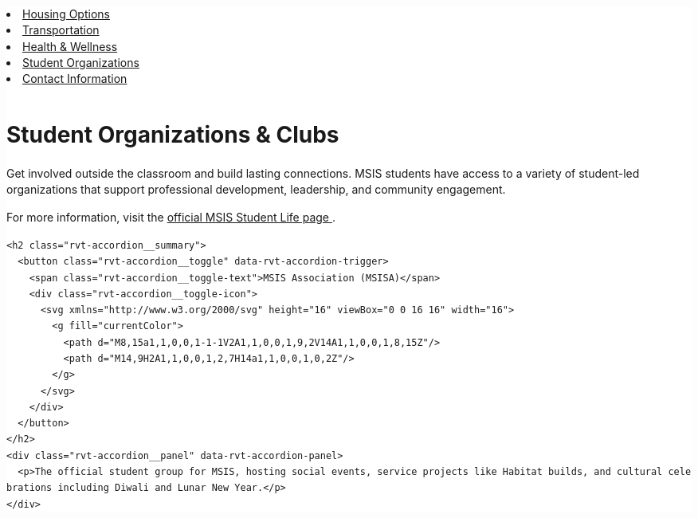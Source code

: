   <li class="rvt-sidenav__item">
    <a class="rvt-sidenav__link" href="housing.html" itemprop="url">
      <span itemprop="name">Housing Options</span>
    </a>
  </li>

  <li class="rvt-sidenav__item">
    <a class="rvt-sidenav__link" href="transportation.html" itemprop="url">
      <span itemprop="name">Transportation</span>
    </a>
  </li>

  <li class="rvt-sidenav__item">
    <a class="rvt-sidenav__link" href="health-wellness.html" itemprop="url">
      <span itemprop="name">Health & Wellness</span>
    </a>
  </li>

  <li class="rvt-sidenav__item rvt-sidenav__item--current">
    <a class="rvt-sidenav__link" aria-current="page" href="student-organizations.html" itemprop="url">
      <span itemprop="name">Student Organizations</span>
    </a>
  </li>
  <li class="rvt-sidenav__item">
    <a class="rvt-sidenav__link" href="sarah-info.html" itemprop="url">
      <span itemprop="name">Contact Information</span>
    </a>
  </li>
</ul>
</nav></div>
<div class="rvt-layout__content [ rvt-p-top-m ]"><div class="rvt-prose rvt-flow"><div class="collapsed bg-none section" id="content"><div class="row"><div class="layout"><div class="text">
  
  
  
  <h1 class="rvt-ts-lg rvt-p-bottom-sm">Student Organizations & Clubs</h1>
  <p>Get involved outside the classroom and build lasting connections. MSIS students have access to a variety of student-led organizations that support professional development, leadership, and community engagement.</p>
  
  <p>
    For more information, visit the 
    <a href="https://kelley.iu.edu/programs/ms-information-systems/student-life/index.html" target="_blank" rel="noopener noreferrer">
      official MSIS Student Life page
    </a>.
  </p>
  

  <div class="rvt-accordion rvt-m-top-md" data-rvt-accordion="accordion-msis-clubs">
  
    <h2 class="rvt-accordion__summary">
      <button class="rvt-accordion__toggle" data-rvt-accordion-trigger>
        <span class="rvt-accordion__toggle-text">MSIS Association (MSISA)</span>
        <div class="rvt-accordion__toggle-icon">
          <svg xmlns="http://www.w3.org/2000/svg" height="16" viewBox="0 0 16 16" width="16">
            <g fill="currentColor">
              <path d="M8,15a1,1,0,0,1-1-1V2A1,1,0,0,1,9,2V14A1,1,0,0,1,8,15Z"/>
              <path d="M14,9H2A1,1,0,0,1,2,7H14a1,1,0,0,1,0,2Z"/>
            </g>
          </svg>
        </div>
      </button>
    </h2>
    <div class="rvt-accordion__panel" data-rvt-accordion-panel>
      <p>The official student group for MSIS, hosting social events, service projects like Habitat builds, and cultural celebrations including Diwali and Lunar New Year.</p>
    </div>